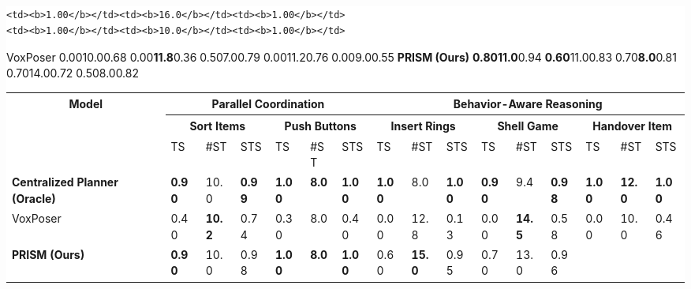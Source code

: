     <td><b>1.00</b></td><td><b>16.0</b></td><td><b>1.00</b></td>
    <td><b>1.00</b></td><td><b>10.0</b></td><td><b>1.00</b></td>
  </tr>
  <tr>
    <td>VoxPoser</td>
    <td>0.00</td><td>10.0</td><td>0.68</td>
    <td>0.00</td><td><b>11.8</b></td><td>0.36</td>
    <td>0.50</td><td>7.0</td><td>0.79</td>
    <td>0.00</td><td>11.2</td><td>0.76</td>
    <td>0.00</td><td>9.0</td><td>0.55</td>
  </tr>
  <tr>
    <td><b>PRISM (Ours)</b></td>
    <td><b>0.80</b></td><td><b>11.0</b></td><td>0.94</td>
    <td><b>0.60</b></td><td>11.0</td><td>0.83</td>
    <td>0.70</td><td><b>8.0</b></td><td>0.81</td>
    <td>0.70</td><td>14.0</td><td>0.72</td>
    <td>0.50</td><td>8.0</td><td>0.82</td>
  </tr>
</table>

<table align="center">
  <tr>
    <th rowspan="2">Model</th>
    <th colspan="6">Parallel Coordination</th>
    <th colspan="9">Behavior-Aware Reasoning</th>
  </tr>
  <tr>
    <th colspan="3">Sort Items</th>
    <th colspan="3">Push Buttons</th>
    <th colspan="3">Insert Rings</th>
    <th colspan="3">Shell Game</th>
    <th colspan="3">Handover Item</th>
  </tr>
  <tr>
    <td></td>
    <td>TS</td><td>#ST</td><td>STS</td>
    <td>TS</td><td>#ST</td><td>STS</td>
    <td>TS</td><td>#ST</td><td>STS</td>
    <td>TS</td><td>#ST</td><td>STS</td>
    <td>TS</td><td>#ST</td><td>STS</td>
  </tr>
  <tr>
    <td><b>Centralized Planner (Oracle)</b></td>
    <td><b>0.90</b></td><td>10.0</td><td><b>0.99</b></td>
    <td><b>1.00</b></td><td><b>8.0</b></td><td><b>1.00</b></td>
    <td><b>1.00</b></td><td>8.0</td><td><b>1.00</b></td>
    <td><b>0.90</b></td><td>9.4</td><td><b>0.98</b></td>
    <td><b>1.00</b></td><td><b>12.0</b></td><td><b>1.00</b></td>
  </tr>
  <tr>
    <td>VoxPoser</td>
    <td>0.40</td><td><b>10.2</b></td><td>0.74</td>
    <td>0.30</td><td>8.0</td><td>0.40</td>
    <td>0.00</td><td>12.8</td><td>0.13</td>
    <td>0.00</td><td><b>14.5</b></td><td>0.58</td>
    <td>0.00</td><td>10.0</td><td>0.46</td>
  </tr>
  <tr>
    <td><b>PRISM (Ours)</b></td>
    <td><b>0.90</b></td><td>10.0</td><td>0.98</td>
    <td><b>1.00</b></td><td><b>8.0</b></td><td><b>1.00</b></td>
    <td>0.60</td><td><b>15.0</b></td><td>0.95</td>
    <td>0.70</td><td>13.0</td><td>0.96</td>